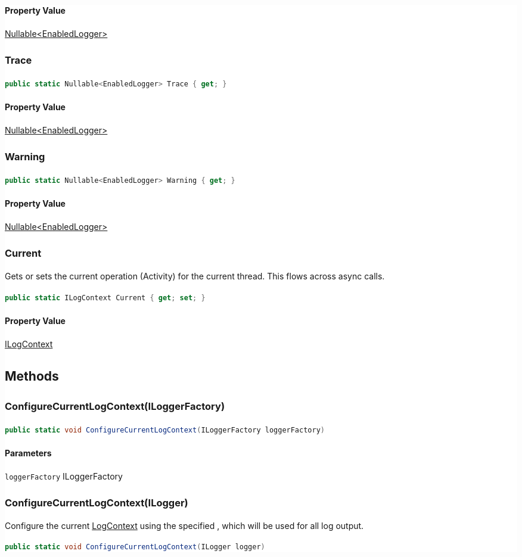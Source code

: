 #### Property Value

[Nullable\<EnabledLogger\>](https://learn.microsoft.com/en-us/dotnet/api/system.nullable-1)<br/>

### **Trace**

```csharp
public static Nullable<EnabledLogger> Trace { get; }
```

#### Property Value

[Nullable\<EnabledLogger\>](https://learn.microsoft.com/en-us/dotnet/api/system.nullable-1)<br/>

### **Warning**

```csharp
public static Nullable<EnabledLogger> Warning { get; }
```

#### Property Value

[Nullable\<EnabledLogger\>](https://learn.microsoft.com/en-us/dotnet/api/system.nullable-1)<br/>

### **Current**

Gets or sets the current operation (Activity) for the current thread. This flows
 across async calls.

```csharp
public static ILogContext Current { get; set; }
```

#### Property Value

[ILogContext](../masstransit-logging/ilogcontext)<br/>

## Methods

### **ConfigureCurrentLogContext(ILoggerFactory)**

```csharp
public static void ConfigureCurrentLogContext(ILoggerFactory loggerFactory)
```

#### Parameters

`loggerFactory` ILoggerFactory<br/>

### **ConfigureCurrentLogContext(ILogger)**

Configure the current [LogContext](../masstransit/logcontext) using the specified , which will be
 used for all log output.

```csharp
public static void ConfigureCurrentLogContext(ILogger logger)
```
